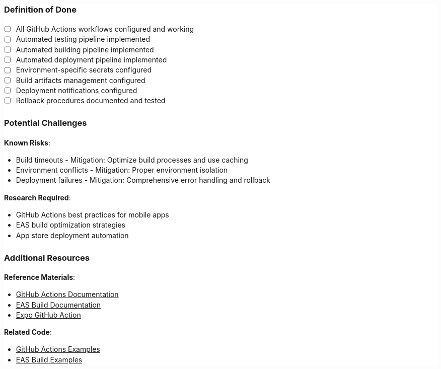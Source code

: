 ### Definition of Done
- [ ] All GitHub Actions workflows configured and working
- [ ] Automated testing pipeline implemented
- [ ] Automated building pipeline implemented
- [ ] Automated deployment pipeline implemented
- [ ] Environment-specific secrets configured
- [ ] Build artifacts management configured
- [ ] Deployment notifications configured
- [ ] Rollback procedures documented and tested

### Potential Challenges
**Known Risks**:
- Build timeouts - Mitigation: Optimize build processes and use caching
- Environment conflicts - Mitigation: Proper environment isolation
- Deployment failures - Mitigation: Comprehensive error handling and rollback

**Research Required**:
- GitHub Actions best practices for mobile apps
- EAS build optimization strategies
- App store deployment automation

### Additional Resources
**Reference Materials**:
- [GitHub Actions Documentation](https://docs.github.com/en/actions)
- [EAS Build Documentation](https://docs.expo.dev/build/introduction/)
- [Expo GitHub Action](https://github.com/expo/expo-github-action)

**Related Code**:
- [GitHub Actions Examples](https://github.com/actions/starter-workflows)
- [EAS Build Examples](https://github.com/expo/expo/tree/main/templates) 